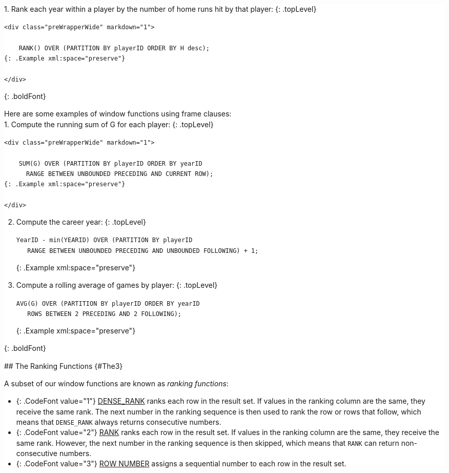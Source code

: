 <div class="opsStepsList" markdown="1">
1.  Rank each year within a player by the number of home runs hit by
    that player:
    {: .topLevel}
    
    <div class="preWrapperWide" markdown="1">
        
        RANK() OVER (PARTITION BY playerID ORDER BY H desc); 
    {: .Example xml:space="preserve"}
    
    </div>
{: .boldFont}

</div>
Here are some examples of window functions using frame clauses:

<div class="opsStepsList" markdown="1">
1.  Compute the running sum of G for each player:
    {: .topLevel}
    
    <div class="preWrapperWide" markdown="1">
        
        SUM(G) OVER (PARTITION BY playerID ORDER BY yearID
          RANGE BETWEEN UNBOUNDED PRECEDING AND CURRENT ROW); 
    {: .Example xml:space="preserve"}
    
    </div>

2.  Compute the career year:
    {: .topLevel}
    
    <div class="preWrapperWide" markdown="1">
        
        YearID - min(YEARID) OVER (PARTITION BY playerID
           RANGE BETWEEN UNBOUNDED PRECEDING AND UNBOUNDED FOLLOWING) + 1; 
    {: .Example xml:space="preserve"}
    
    </div>

3.  Compute a rolling average of games by player:
    {: .topLevel}
    
    <div class="preWrapperWide" markdown="1">
        
        AVG(G) OVER (PARTITION BY playerID ORDER BY yearID
           ROWS BETWEEN 2 PRECEDING AND 2 FOLLOWING); 
    {: .Example xml:space="preserve"}
    
    </div>
{: .boldFont}

</div>
## The Ranking Functions   {#The3}

A subset of our window functions are known as *ranking functions*:

* {: .CodeFont value="1"} [DENSE_RANK](sqlref_builtinfcns_denserank.html)<span class="bodyFont">
  ranks each row in the result set. If values in the ranking column are
  the same, they receive the same rank. The next number in the ranking
  sequence is then used to rank the row or rows that follow, which means
  that `DENSE_RANK` always returns consecutive numbers.</span>
* {: .CodeFont value="2"} [RANK](sqlref_builtinfcns_rank.html)<span class="bodyFont"> ranks each
  row in the result set. If values in the ranking column are the same,
  they receive the same rank. However, the next number in the ranking
  sequence is then skipped, which means that `RANK` can return
  non-consecutive numbers.</span>
* {: .CodeFont value="3"} [ROW NUMBER](sqlref_builtinfcns_rownumber.html)<span class="bodyFont">
  assigns a sequential number to each row in the result set.</span>
